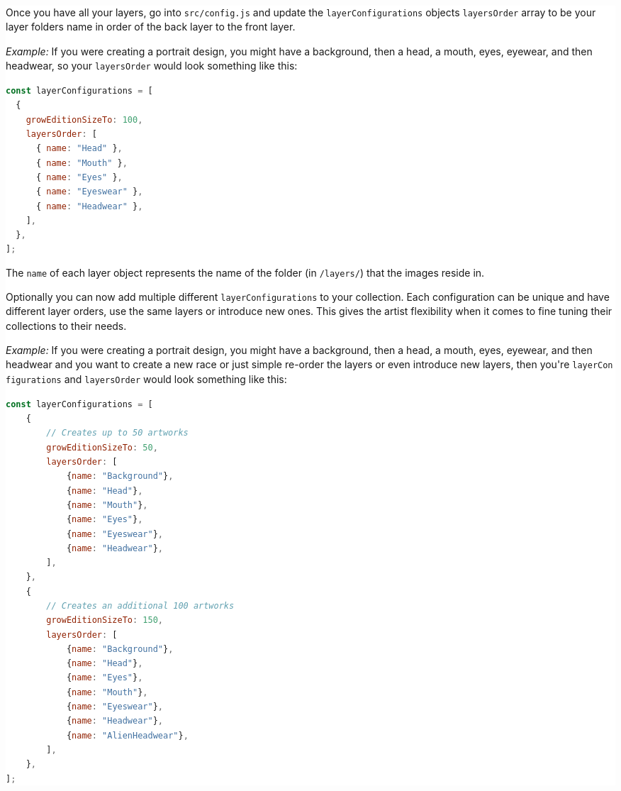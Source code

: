 Once you have all your layers, go into `src/config.js` and update the `layerConfigurations` objects `layersOrder` array
to be your layer folders name in order of the back layer to the front layer.

_Example:_ If you were creating a portrait design, you might have a background, then a head, a mouth, eyes, eyewear, and
then headwear, so your `layersOrder` would look something like this:

```js
const layerConfigurations = [
  {
    growEditionSizeTo: 100,
    layersOrder: [
      { name: "Head" },
      { name: "Mouth" },
      { name: "Eyes" },
      { name: "Eyeswear" },
      { name: "Headwear" },
    ],
  },
];
```

The `name` of each layer object represents the name of the folder (in `/layers/`) that the images reside in.

Optionally you can now add multiple different `layerConfigurations` to your collection. Each configuration can be unique
and have different layer orders, use the same layers or introduce new ones. This gives the artist flexibility when it
comes to fine tuning their collections to their needs.

_Example:_ If you were creating a portrait design, you might have a background, then a head, a mouth, eyes, eyewear, and
then headwear and you want to create a new race or just simple re-order the layers or even introduce new layers, then
you're `layerConfigurations` and `layersOrder` would look something like this:

```js
const layerConfigurations = [
    {
        // Creates up to 50 artworks
        growEditionSizeTo: 50,
        layersOrder: [
            {name: "Background"},
            {name: "Head"},
            {name: "Mouth"},
            {name: "Eyes"},
            {name: "Eyeswear"},
            {name: "Headwear"},
        ],
    },
    {
        // Creates an additional 100 artworks
        growEditionSizeTo: 150,
        layersOrder: [
            {name: "Background"},
            {name: "Head"},
            {name: "Eyes"},
            {name: "Mouth"},
            {name: "Eyeswear"},
            {name: "Headwear"},
            {name: "AlienHeadwear"},
        ],
    },
];
```